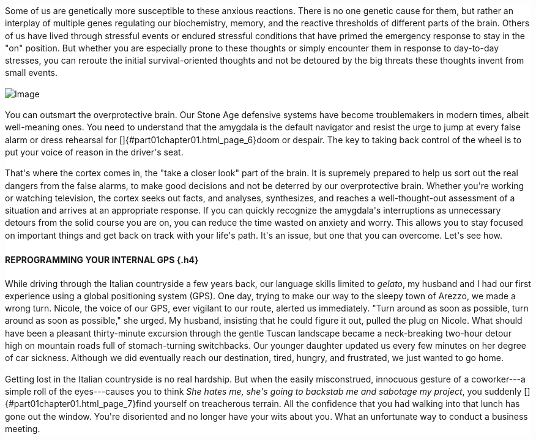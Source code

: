 Some of us are genetically more susceptible to these anxious reactions.
There is no one genetic cause for them, but rather an interplay of
multiple genes regulating our biochemistry, memory, and the reactive
thresholds of different parts of the brain. Others of us have lived
through stressful events or endured stressful conditions that have
primed the emergency response to stay in the "on" position. But whether
you are especially prone to these thoughts or simply encounter them in
response to day-to-day stresses, you can reroute the initial
survival-oriented thoughts and not be detoured by the big threats these
thoughts invent from small events.

![Image](images/f0005-01.jpg)

You can outsmart the overprotective brain. Our Stone Age defensive
systems have become troublemakers in modern times, albeit well-meaning
ones. You need to understand that the amygdala is the default navigator
and resist the urge to jump at every false alarm or dress rehearsal for
[]{#part01chapter01.html_page_6}doom or despair. The key to taking back
control of the wheel is to put your voice of reason in the driver's
seat.

That's where the cortex comes in, the "take a closer look" part of the
brain. It is supremely prepared to help us sort out the real dangers
from the false alarms, to make good decisions and not be deterred by our
overprotective brain. Whether you're working or watching television, the
cortex seeks out facts, and analyses, synthesizes, and reaches a
well-thought-out assessment of a situation and arrives at an appropriate
response. If you can quickly recognize the amygdala's interruptions as
unnecessary detours from the solid course you are on, you can reduce the
time wasted on anxiety and worry. This allows you to stay focused on
important things and get back on track with your life's path. It's an
issue, but one that you can overcome. Let's see how.

#### REPROGRAMMING YOUR INTERNAL GPS {.h4}

While driving through the Italian countryside a few years back, our
language skills limited to *gelato*, my husband and I had our first
experience using a global positioning system (GPS). One day, trying to
make our way to the sleepy town of Arezzo, we made a wrong turn. Nicole,
the voice of our GPS, ever vigilant to our route, alerted us
immediately. "Turn around as soon as possible, turn around as soon as
possible," she urged. My husband, insisting that he could figure it out,
pulled the plug on Nicole. What should have been a pleasant
thirty-minute excursion through the gentle Tuscan landscape became a
neck-breaking two-hour detour high on mountain roads full of
stomach-turning switchbacks. Our younger daughter updated us every few
minutes on her degree of car sickness. Although we did eventually reach
our destination, tired, hungry, and frustrated, we just wanted to go
home.

Getting lost in the Italian countryside is no real hardship. But when
the easily misconstrued, innocuous gesture of a coworker---a simple roll
of the eyes---causes you to think *She hates me, she's going to backstab
me and sabotage my project*, you suddenly
[]{#part01chapter01.html_page_7}find yourself on treacherous terrain.
All the confidence that you had walking into that lunch has gone out the
window. You're disoriented and no longer have your wits about you. What
an unfortunate way to conduct a business meeting.
